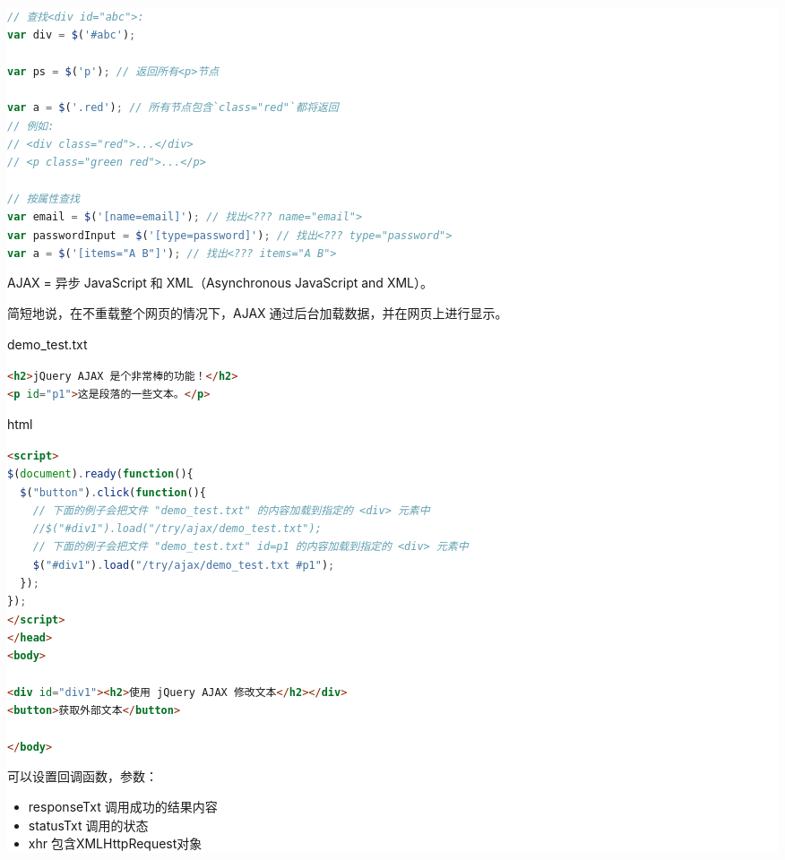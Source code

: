 ```javascript
// 查找<div id="abc">:
var div = $('#abc');

var ps = $('p'); // 返回所有<p>节点

var a = $('.red'); // 所有节点包含`class="red"`都将返回
// 例如:
// <div class="red">...</div>
// <p class="green red">...</p>

// 按属性查找
var email = $('[name=email]'); // 找出<??? name="email">
var passwordInput = $('[type=password]'); // 找出<??? type="password">
var a = $('[items="A B"]'); // 找出<??? items="A B">
```

AJAX = 异步 JavaScript 和 XML（Asynchronous JavaScript and XML）。

简短地说，在不重载整个网页的情况下，AJAX 通过后台加载数据，并在网页上进行显示。

demo_test.txt

```html
<h2>jQuery AJAX 是个非常棒的功能！</h2>
<p id="p1">这是段落的一些文本。</p>
```

html

```html
<script>
$(document).ready(function(){
  $("button").click(function(){
    // 下面的例子会把文件 "demo_test.txt" 的内容加载到指定的 <div> 元素中
    //$("#div1").load("/try/ajax/demo_test.txt");
    // 下面的例子会把文件 "demo_test.txt" id=p1 的内容加载到指定的 <div> 元素中
    $("#div1").load("/try/ajax/demo_test.txt #p1");
  });
});
</script>
</head>
<body>

<div id="div1"><h2>使用 jQuery AJAX 修改文本</h2></div>
<button>获取外部文本</button>

</body>
```

可以设置回调函数，参数：

- responseTxt 调用成功的结果内容
- statusTxt 调用的状态
- xhr 包含XMLHttpRequest对象
